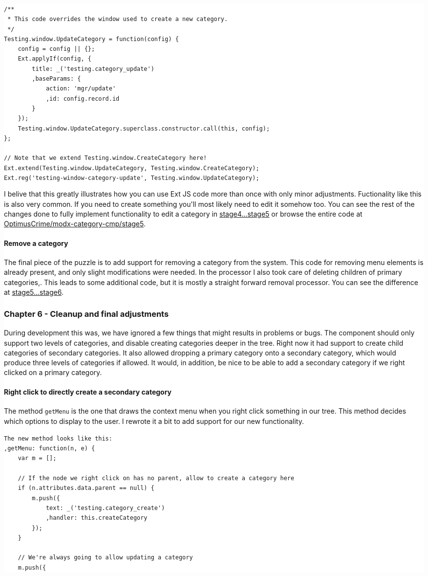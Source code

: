 ```
/**
 * This code overrides the window used to create a new category.
 */
Testing.window.UpdateCategory = function(config) {
    config = config || {};
    Ext.applyIf(config, {
        title: _('testing.category_update')
        ,baseParams: {
            action: 'mgr/update'
            ,id: config.record.id
        }
    });
    Testing.window.UpdateCategory.superclass.constructor.call(this, config);
};

// Note that we extend Testing.window.CreateCategory here!
Ext.extend(Testing.window.UpdateCategory, Testing.window.CreateCategory);
Ext.reg('testing-window-category-update', Testing.window.UpdateCategory);
```

I belive that this greatly illustrates how you can use Ext JS code more than once with only minor adjustments. Fuctionality like this is also very common. If you need to create something you'll most likely need to edit it somehow too. You can see the rest of the changes done to fully implement functionality to edit a category in [stage4...stage5](https://github.com/OptimusCrime/modx-category-cmp/pull/4/files) or browse the entire code at [OptimusCrime/modx-category-cmp/stage5](https://github.com/OptimusCrime/modx-category-cmp/tree/stage5).

#### Remove a category

The final piece of the puzzle is to add support for removing a category from the system. This code for removing menu elements is already present, and only slight modifications were needed. In the processor I also took care of deleting children of primary categories,. This leads to some additional code, but it is mostly a straight forward removal processor. You can see the difference at [stage5...stage6](https://github.com/OptimusCrime/modx-category-cmp/pull/5/files).

### Chapter 6 - Cleanup and final adjustments

During development this was, we have ignored a few things that might results in problems or bugs. The component should only support two levels of categories, and disable creating categories deeper in the tree. Right now it had support to create child categories of secondary categories. It also allowed dropping a primary category onto a secondary category, which would produce three levels of categories if allowed. It would, in addition, be nice to be able to add a secondary category if we right clicked on a primary category.

#### Right click to directly create a secondary category

The method `getMenu` is the one that draws the context menu when you right click something in our tree. This method decides which options to display to the user. I rewrote it a bit to add support for our new functionality.

```
The new method looks like this:
,getMenu: function(n, e) {
    var m = [];
    
    // If the node we right click on has no parent, allow to create a category here
    if (n.attributes.data.parent == null) {
        m.push({
            text: _('testing.category_create')
            ,handler: this.createCategory
        });
    }
    
    // We're always going to allow updating a category
    m.push({
```